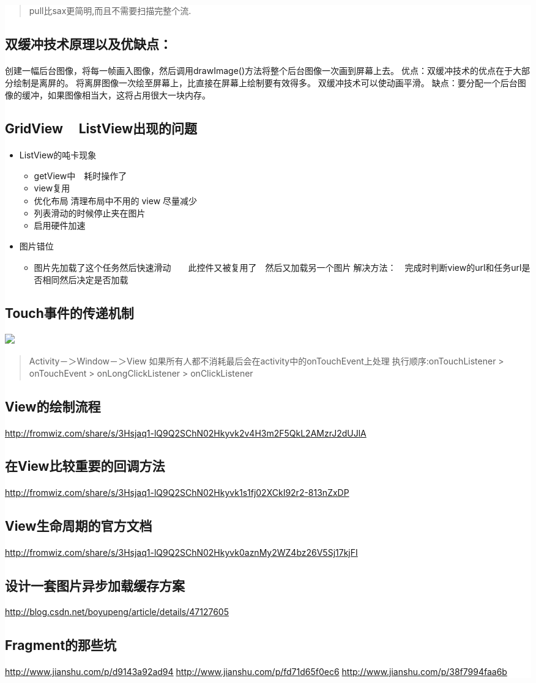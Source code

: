 >pull比sax更简明,而且不需要扫描完整个流.

## 双缓冲技术原理以及优缺点：
创建一幅后台图像，将每一帧画入图像，然后调用drawImage()方法将整个后台图像一次画到屏幕上去。
优点：双缓冲技术的优点在于大部分绘制是离屏的。
            将离屏图像一次绘至屏幕上，比直接在屏幕上绘制要有效得多。
            双缓冲技术可以使动画平滑。
缺点：要分配一个后台图像的缓冲，如果图像相当大，这将占用很大一块内存。

## GridView 　ListView出现的问题

* ListView的吨卡现象
    * getView中　耗时操作了
    * view复用
    * 优化布局  清理布局中不用的 view  尽量减少
    * 列表滑动的时候停止夹在图片　
    * 启用硬件加速
    
* 图片错位
    * 图片先加载了这个任务然后快速滑动　　此控件又被复用了　然后又加载另一个图片
解决方法：　完成时判断view的url和任务url是否相同然后决定是否加载


## Touch事件的传递机制
![](https://ww2.sinaimg.cn/large/006tNc79ly1fchzqo0yjij30qt0hrmy2.jpg)

>Activity－＞Window－＞View 如果所有人都不消耗最后会在activity中的onTouchEvent上处理
> 执行顺序:onTouchListener > onTouchEvent > onLongClickListener > onClickListener

## View的绘制流程
http://fromwiz.com/share/s/3Hsjaq1-lQ9Q2SChN02Hkyvk2v4H3m2F5QkL2AMzrJ2dUJlA

## 在View比较重要的回调方法
http://fromwiz.com/share/s/3Hsjaq1-lQ9Q2SChN02Hkyvk1s1fj02XCkI92r2-813nZxDP

## View生命周期的官方文档
http://fromwiz.com/share/s/3Hsjaq1-lQ9Q2SChN02Hkyvk0aznMy2WZ4bz26V5Sj17kjFI

## 设计一套图片异步加载缓存方案
http://blog.csdn.net/boyupeng/article/details/47127605


## Fragment的那些坑

http://www.jianshu.com/p/d9143a92ad94
http://www.jianshu.com/p/fd71d65f0ec6
http://www.jianshu.com/p/38f7994faa6b
